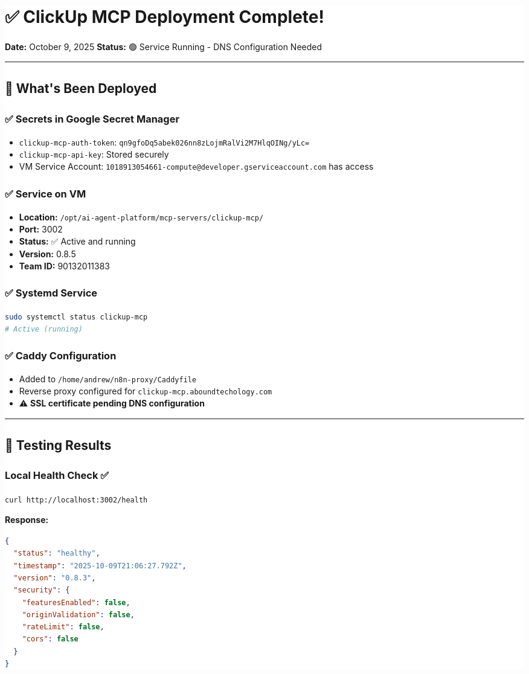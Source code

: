 # ✅ ClickUp MCP Deployment Complete!

**Date:** October 9, 2025
**Status:** 🟢 Service Running - DNS Configuration Needed

---

## 🎉 What's Been Deployed

### ✅ Secrets in Google Secret Manager
- `clickup-mcp-auth-token`: `qn9gfoDq5abek026nn8zLojmRalVi2M7HlqOINg/yLc=`
- `clickup-mcp-api-key`: Stored securely
- VM Service Account: `1018913054661-compute@developer.gserviceaccount.com` has access

### ✅ Service on VM
- **Location:** `/opt/ai-agent-platform/mcp-servers/clickup-mcp/`
- **Port:** 3002
- **Status:** ✅ Active and running
- **Version:** 0.8.5
- **Team ID:** 90132011383

### ✅ Systemd Service
```bash
sudo systemctl status clickup-mcp
# Active (running)
```

### ✅ Caddy Configuration
- Added to `/home/andrew/n8n-proxy/Caddyfile`
- Reverse proxy configured for `clickup-mcp.aboundtechology.com`
- ⚠️ **SSL certificate pending DNS configuration**

---

## 🔧 Testing Results

### Local Health Check ✅
```bash
curl http://localhost:3002/health
```
**Response:**
```json
{
  "status": "healthy",
  "timestamp": "2025-10-09T21:06:27.792Z",
  "version": "0.8.3",
  "security": {
    "featuresEnabled": false,
    "originValidation": false,
    "rateLimit": false,
    "cors": false
  }
}
```
